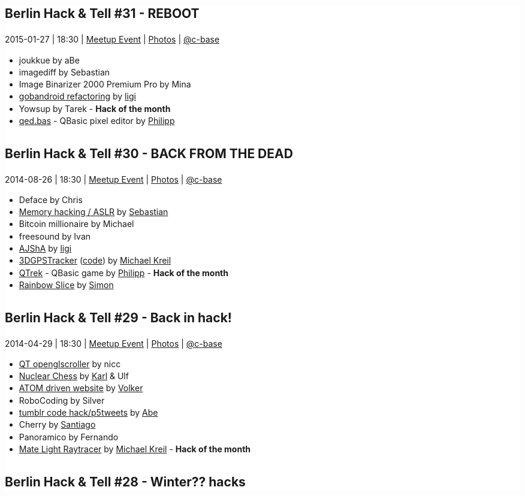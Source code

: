 ## Berlin Hack & Tell \#31 - REBOOT

2015-01-27 | 18:30 | [Meetup Event](https://www.meetup.com/Berlin-Hack-and-Tell/events/219957473/) | [Photos](https://www.meetup.com/Berlin-Hack-and-Tell/photos/25877388/) | [@c-base](https://www.c-base.org)

* joukkue by aBe
* imagediff by Sebastian
* Image Binarizer 2000 Premium Pro by Mina
* [gobandroid refactoring](https://github.com/ligi/gobandroid) by [ligi](http://ligi.de)
* Yowsup by Tarek - **Hack of the month**
* [qed.bas](https://github.com/strathausen/qed.bas) - QBasic pixel editor by [Philipp](https://stratha.us)

## Berlin Hack & Tell \#30 - BACK FROM THE DEAD

2014-08-26 | 18:30 | [Meetup Event](https://www.meetup.com/Berlin-Hack-and-Tell/events/181266562/) | [Photos](https://www.meetup.com/Berlin-Hack-and-Tell/photos/24105492/) | [@c-base](https://www.c-base.org)

* Deface by Chris
* [Memory hacking / ASLR](https://github.com/coolwanglu/scanmem_/pull/25) by [Sebastian](https://github.com/sriemer)
* Bitcoin millionaire by Michael
* freesound by Ivan
* [AJShA](https://github.com/ligi/AJSHA) by [ligi](http://ligi.de)
* [3DGPSTracker](http://michaelkreil.github.io/Track3D/web/) ([code](https://github.com/MichaelKreil/Track3D)) by [Michael Kreil](https://github.com/MichaelKreil)
* [QTrek](https://github.com/strathausen/qtrek.bas) - QBasic game by [Philipp](https://stratha.us) - **Hack of the month**
* [Rainbow Slice](https://github.com/SimonHFrost/rainbow-slice) by [Simon](https://twitter.com/simonhfrost)

## Berlin Hack & Tell \#29 - Back in hack!

2014-04-29 | 18:30 | [Meetup Event](https://www.meetup.com/Berlin-Hack-and-Tell/events/178757202/) | [Photos](https://www.meetup.com/Berlin-Hack-and-Tell/photos/21582622/) | [@c-base](https://www.c-base.org)

* [QT openglscroller](https://bitbucket.org/ni_cc/qtdeclarative/src/OpenGLScroller/examples/quick/scenegraph/openglunderqml) by nicc
* [Nuclear Chess](https://github.com/karlb/nuclearchess) by [Karl](https://twitter.com/karlb) & Ulf
* [ATOM driven website](https://njh.eu/feed.atom) by [Volker](https://njh.eu)
* RoboCoding by Silver
* [tumblr code hack/p5tweets](https://github.com/hamoid/Fun-Programming/blob/master/processing/ideas/2013/08/p5tweets/p5tweets.pde) by [Abe](http://funprogramming.org)
* Cherry by [Santiago](https://twitter.com/cherryqueue)
* Panoramico by Fernando
* [Mate Light Raytracer](https://github.com/MichaelKreil/matelight-playground/blob/master/raytrace1.js) by [Michael Kreil](https://github.com/MichaelKreil) - **Hack of the month**

## Berlin Hack & Tell \#28 - Winter?? hacks
